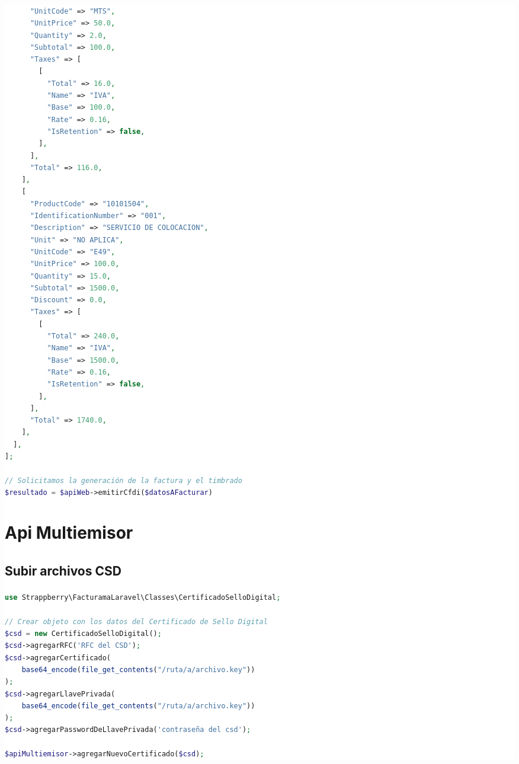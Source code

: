 ```php
      "UnitCode" => "MTS",
      "UnitPrice" => 50.0,
      "Quantity" => 2.0,
      "Subtotal" => 100.0,
      "Taxes" => [
        [
          "Total" => 16.0,
          "Name" => "IVA",
          "Base" => 100.0,
          "Rate" => 0.16,
          "IsRetention" => false,
        ],
      ],
      "Total" => 116.0,
    ],
    [
      "ProductCode" => "10101504",
      "IdentificationNumber" => "001",
      "Description" => "SERVICIO DE COLOCACION",
      "Unit" => "NO APLICA",
      "UnitCode" => "E49",
      "UnitPrice" => 100.0,
      "Quantity" => 15.0,
      "Subtotal" => 1500.0,
      "Discount" => 0.0,
      "Taxes" => [
        [
          "Total" => 240.0,
          "Name" => "IVA",
          "Base" => 1500.0,
          "Rate" => 0.16,
          "IsRetention" => false,
        ],
      ],
      "Total" => 1740.0,
    ],
  ],
];

// Solicitamos la generación de la factura y el timbrado
$resultado = $apiWeb->emitirCfdi($datosAFacturar)
```

# Api Multiemisor

## Subir archivos CSD

```php
use Strappberry\FacturamaLaravel\Classes\CertificadoSelloDigital;

// Crear objeto con los datos del Certificado de Sello Digital
$csd = new CertificadoSelloDigital();
$csd->agregarRFC('RFC del CSD');
$csd->agregarCertificado(
    base64_encode(file_get_contents("/ruta/a/archivo.key"))
);
$csd->agregarLlavePrivada(
    base64_encode(file_get_contents("/ruta/a/archivo.key"))
);
$csd->agregarPasswordDeLlavePrivada('contraseña del csd');

$apiMultiemisor->agregarNuevoCertificado($csd);
```